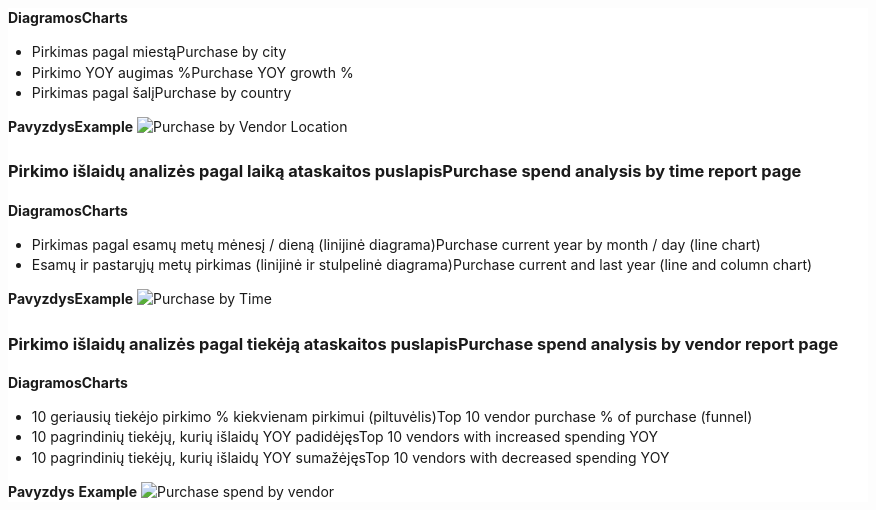 <span data-ttu-id="d3e8e-157">**Diagramos**</span><span class="sxs-lookup"><span data-stu-id="d3e8e-157">**Charts**</span></span>
- <span data-ttu-id="d3e8e-158">Pirkimas pagal miestą</span><span class="sxs-lookup"><span data-stu-id="d3e8e-158">Purchase by city</span></span>
- <span data-ttu-id="d3e8e-159">Pirkimo YOY augimas %</span><span class="sxs-lookup"><span data-stu-id="d3e8e-159">Purchase YOY growth %</span></span>
- <span data-ttu-id="d3e8e-160">Pirkimas pagal šalį</span><span class="sxs-lookup"><span data-stu-id="d3e8e-160">Purchase by country</span></span>

<span data-ttu-id="d3e8e-161">**Pavyzdys**</span><span class="sxs-lookup"><span data-stu-id="d3e8e-161">**Example**</span></span>
<img src="media/purchByVendorLocation.png" alt="Purchase by Vendor Location">

### <a name="purchase-spend-analysis-by-time-report-page"></a><span data-ttu-id="d3e8e-162">Pirkimo išlaidų analizės pagal laiką ataskaitos puslapis</span><span class="sxs-lookup"><span data-stu-id="d3e8e-162">Purchase spend analysis by time report page</span></span>

<span data-ttu-id="d3e8e-163">**Diagramos**</span><span class="sxs-lookup"><span data-stu-id="d3e8e-163">**Charts**</span></span> 
- <span data-ttu-id="d3e8e-164">Pirkimas pagal esamų metų mėnesį / dieną (linijinė diagrama)</span><span class="sxs-lookup"><span data-stu-id="d3e8e-164">Purchase current year by month / day (line chart)</span></span>
- <span data-ttu-id="d3e8e-165">Esamų ir pastarųjų metų pirkimas (linijinė ir stulpelinė diagrama)</span><span class="sxs-lookup"><span data-stu-id="d3e8e-165">Purchase current and last year (line and column chart)</span></span>

<span data-ttu-id="d3e8e-166">**Pavyzdys**</span><span class="sxs-lookup"><span data-stu-id="d3e8e-166">**Example**</span></span>
<img src="media/PurchByTIme.png" alt="Purchase by Time">

### <a name="purchase-spend-analysis-by-vendor-report-page"></a><span data-ttu-id="d3e8e-167">Pirkimo išlaidų analizės pagal tiekėją ataskaitos puslapis</span><span class="sxs-lookup"><span data-stu-id="d3e8e-167">Purchase spend analysis by vendor report page</span></span>

<span data-ttu-id="d3e8e-168">**Diagramos**</span><span class="sxs-lookup"><span data-stu-id="d3e8e-168">**Charts**</span></span> 
- <span data-ttu-id="d3e8e-169">10 geriausių tiekėjo pirkimo % kiekvienam pirkimui (piltuvėlis)</span><span class="sxs-lookup"><span data-stu-id="d3e8e-169">Top 10 vendor purchase % of purchase (funnel)</span></span>
- <span data-ttu-id="d3e8e-170">10 pagrindinių tiekėjų, kurių išlaidų YOY padidėjęs</span><span class="sxs-lookup"><span data-stu-id="d3e8e-170">Top 10 vendors with increased spending YOY</span></span>
- <span data-ttu-id="d3e8e-171">10 pagrindinių tiekėjų, kurių išlaidų YOY sumažėjęs</span><span class="sxs-lookup"><span data-stu-id="d3e8e-171">Top 10 vendors with decreased spending YOY</span></span>

<span data-ttu-id="d3e8e-172">**Pavyzdys** 
</span><span class="sxs-lookup"><span data-stu-id="d3e8e-172">**Example** 
</span></span><img src="media/PurchSpendAnalysisByVendor.png" alt="Purchase spend by vendor">
